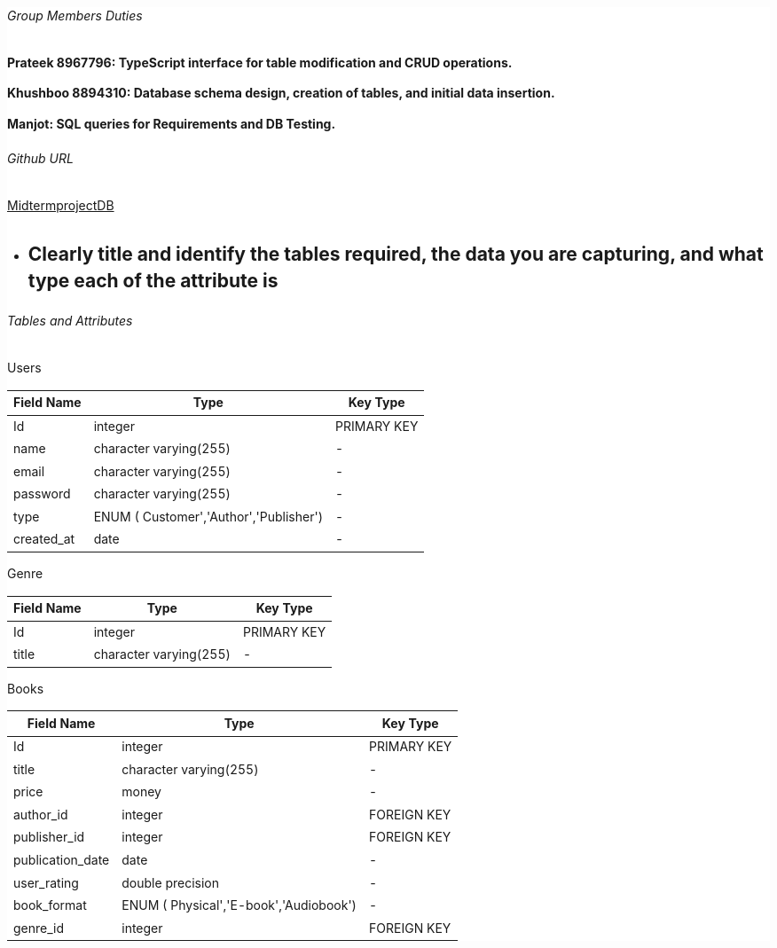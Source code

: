 ###### Group Members Duties

**Prateek 8967796: TypeScript interface for table modification and CRUD operations.**

**Khushboo 8894310: Database schema design, creation of tables, and initial data insertion.**

**Manjot: SQL queries for Requirements and DB Testing.**

###### Github URL
[MidtermprojectDB](https://github.com/Prateekchadhaprat/Midtermproject_bookstore/)

* ## Clearly title and identify the tables required, the data you are capturing, and what type each of the attribute is
###### Tables and Attributes 

Users

| Field Name  | Type | Key Type 
| --------- | ------- | ------- | 
| Id |  integer | PRIMARY KEY
| name | character varying(255) | -
| email | character varying(255) | -
| password | character varying(255) | -
| type | ENUM ( Customer','Author','Publisher') | -
| created_at | date | -

Genre

| Field Name  | Type | Key Type 
| --------- | ------- | ------- | 
| Id |  integer | PRIMARY KEY
| title | character varying(255) | -

Books

| Field Name  | Type | Key Type 
| --------- | ------- | ------- | 
| Id |  integer | PRIMARY KEY
| title | character varying(255) | -
| price | money  | -
| author_id | integer | FOREIGN KEY
| publisher_id | integer | FOREIGN KEY
| publication_date | date | -
| user_rating  | double precision | -
| book_format | ENUM ( Physical','E-book','Audiobook') | -
| genre_id | integer | FOREIGN KEY
